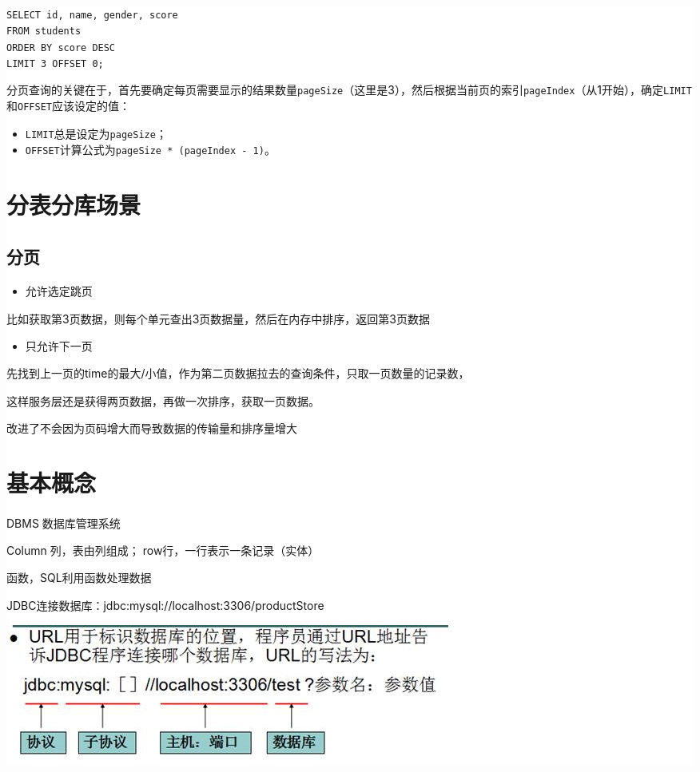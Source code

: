 

```
SELECT id, name, gender, score
FROM students
ORDER BY score DESC
LIMIT 3 OFFSET 0;
```

分页查询的关键在于，首先要确定每页需要显示的结果数量`pageSize`（这里是3），然后根据当前页的索引`pageIndex`（从1开始），确定`LIMIT`和`OFFSET`应该设定的值：

- `LIMIT`总是设定为`pageSize`；
- `OFFSET`计算公式为`pageSize * (pageIndex - 1)`。



# 分表分库场景

## 分页

- 允许选定跳页

比如获取第3页数据，则每个单元查出3页数据量，然后在内存中排序，返回第3页数据



- 只允许下一页

先找到上一页的time的最大/小值，作为第二页数据拉去的查询条件，只取一页数量的记录数，

这样服务层还是获得两页数据，再做一次排序，获取一页数据。

改进了不会因为页码增大而导致数据的传输量和排序量增大



# 基本概念

DBMS 数据库管理系统

 

Column 列，表由列组成； row行，一行表示一条记录（实体）

 

函数，SQL利用函数处理数据

 

JDBC连接数据库：jdbc:mysql://localhost:3306/productStore

![img](MySQL.assets/clip_image002-1601890181198.jpg)
